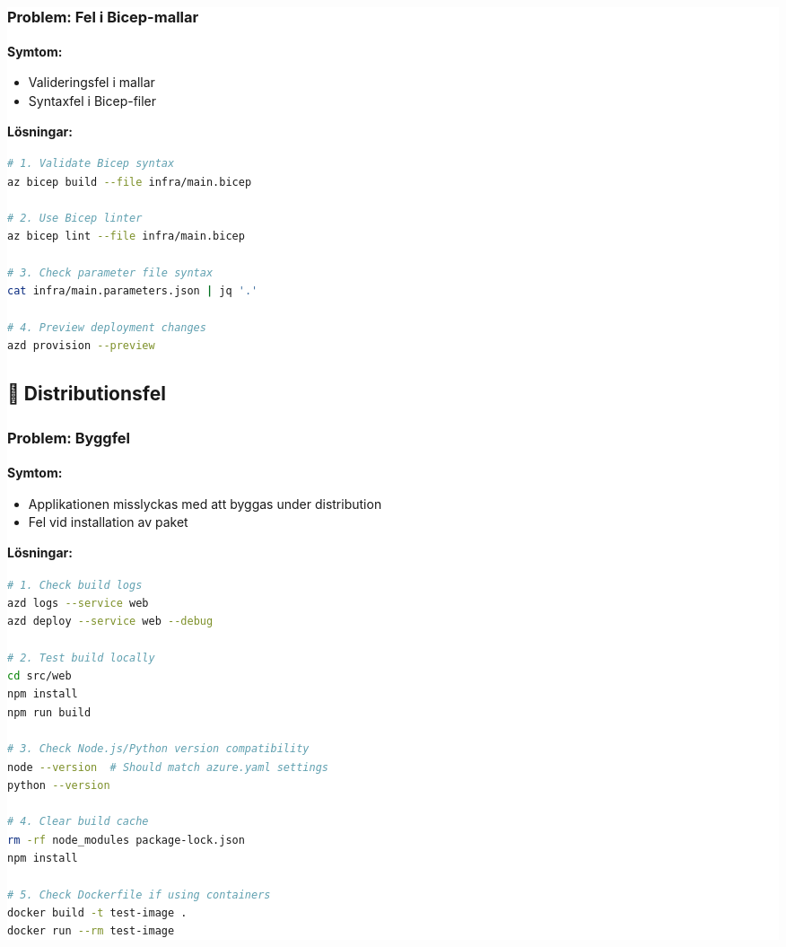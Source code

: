 ```bash
```

### Problem: Fel i Bicep-mallar
**Symtom:**
- Valideringsfel i mallar
- Syntaxfel i Bicep-filer

**Lösningar:**
```bash
# 1. Validate Bicep syntax
az bicep build --file infra/main.bicep

# 2. Use Bicep linter
az bicep lint --file infra/main.bicep

# 3. Check parameter file syntax
cat infra/main.parameters.json | jq '.'

# 4. Preview deployment changes
azd provision --preview
```

## 🚀 Distributionsfel

### Problem: Byggfel
**Symtom:**
- Applikationen misslyckas med att byggas under distribution
- Fel vid installation av paket

**Lösningar:**
```bash
# 1. Check build logs
azd logs --service web
azd deploy --service web --debug

# 2. Test build locally
cd src/web
npm install
npm run build

# 3. Check Node.js/Python version compatibility
node --version  # Should match azure.yaml settings
python --version

# 4. Clear build cache
rm -rf node_modules package-lock.json
npm install

# 5. Check Dockerfile if using containers
docker build -t test-image .
docker run --rm test-image
```
